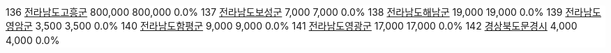   <tr class="item">
    <td>136</td>
    <td><a href="/apt/전라남도고흥군">전라남도고흥군</a></td>
    <td>800,000</td>
    <td>800,000</td>
    <td>0.0%</td>
  </tr>

  <tr class="item">
    <td>137</td>
    <td><a href="/apt/전라남도보성군">전라남도보성군</a></td>
    <td>7,000</td>
    <td>7,000</td>
    <td>0.0%</td>
  </tr>

  <tr class="item">
    <td>138</td>
    <td><a href="/apt/전라남도해남군">전라남도해남군</a></td>
    <td>19,000</td>
    <td>19,000</td>
    <td>0.0%</td>
  </tr>

  <tr class="item">
    <td>139</td>
    <td><a href="/apt/전라남도영암군">전라남도영암군</a></td>
    <td>3,500</td>
    <td>3,500</td>
    <td>0.0%</td>
  </tr>

  <tr class="item">
    <td>140</td>
    <td><a href="/apt/전라남도함평군">전라남도함평군</a></td>
    <td>9,000</td>
    <td>9,000</td>
    <td>0.0%</td>
  </tr>

  <tr class="item">
    <td>141</td>
    <td><a href="/apt/전라남도영광군">전라남도영광군</a></td>
    <td>17,000</td>
    <td>17,000</td>
    <td>0.0%</td>
  </tr>

  <tr class="item">
    <td>142</td>
    <td><a href="/apt/경상북도문경시">경상북도문경시</a></td>
    <td>4,000</td>
    <td>4,000</td>
    <td>0.0%</td>
  </tr>

